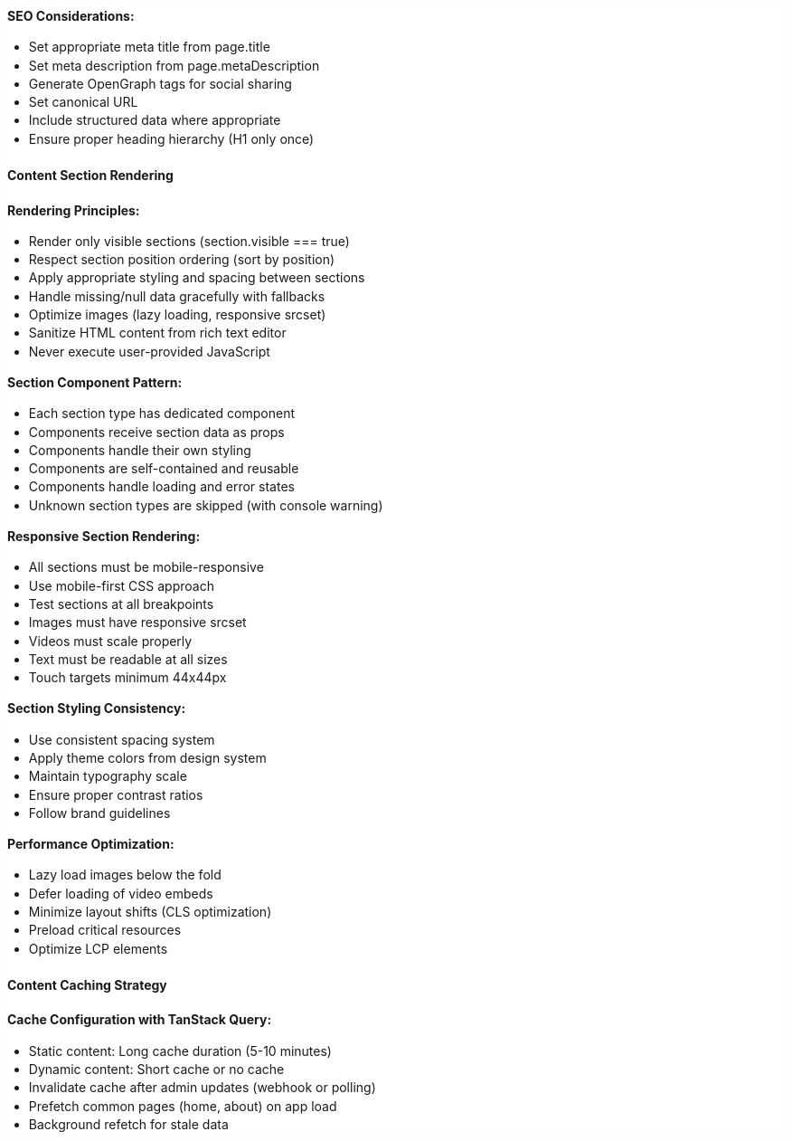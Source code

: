 **SEO Considerations:**
- Set appropriate meta title from page.title
- Set meta description from page.metaDescription
- Generate OpenGraph tags for social sharing
- Set canonical URL
- Include structured data where appropriate
- Ensure proper heading hierarchy (H1 only once)

#### Content Section Rendering

**Rendering Principles:**
- Render only visible sections (section.visible === true)
- Respect section position ordering (sort by position)
- Apply appropriate styling and spacing between sections
- Handle missing/null data gracefully with fallbacks
- Optimize images (lazy loading, responsive srcset)
- Sanitize HTML content from rich text editor
- Never execute user-provided JavaScript

**Section Component Pattern:**
- Each section type has dedicated component
- Components receive section data as props
- Components handle their own styling
- Components are self-contained and reusable
- Components handle loading and error states
- Unknown section types are skipped (with console warning)

**Responsive Section Rendering:**
- All sections must be mobile-responsive
- Use mobile-first CSS approach
- Test sections at all breakpoints
- Images must have responsive srcset
- Videos must scale properly
- Text must be readable at all sizes
- Touch targets minimum 44x44px

**Section Styling Consistency:**
- Use consistent spacing system
- Apply theme colors from design system
- Maintain typography scale
- Ensure proper contrast ratios
- Follow brand guidelines

**Performance Optimization:**
- Lazy load images below the fold
- Defer loading of video embeds
- Minimize layout shifts (CLS optimization)
- Preload critical resources
- Optimize LCP elements

#### Content Caching Strategy

**Cache Configuration with TanStack Query:**
- Static content: Long cache duration (5-10 minutes)
- Dynamic content: Short cache or no cache
- Invalidate cache after admin updates (webhook or polling)
- Prefetch common pages (home, about) on app load
- Background refetch for stale data
